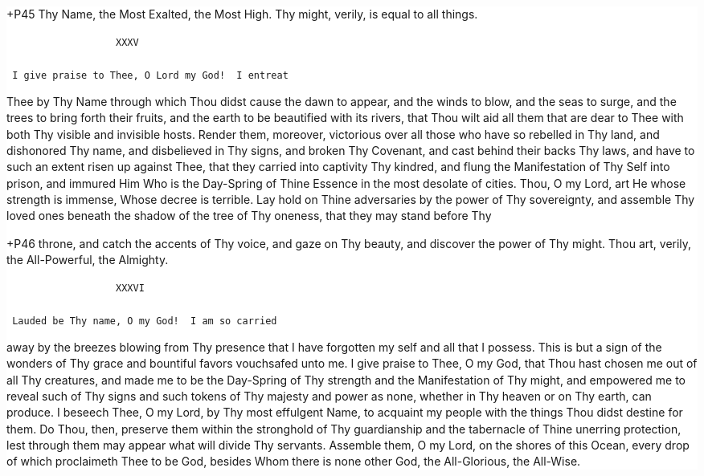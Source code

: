 +P45 
Thy Name, the Most Exalted, the Most High.  Thy 
might, verily, is equal to all things. 


                       XXXV 

     I give praise to Thee, O Lord my God!  I entreat 
Thee by Thy Name through which Thou didst cause 
the dawn to appear, and the winds to blow, and the 
seas to surge, and the trees to bring forth their fruits, 
and the earth to be beautified with its rivers, that 
Thou wilt aid all them that are dear to Thee with 
both Thy visible and invisible hosts.  Render them, 
moreover, victorious over all those who have so rebelled 
in Thy land, and dishonored Thy name, and 
disbelieved in Thy signs, and broken Thy Covenant, 
and cast behind their backs Thy laws, and have to 
such an extent risen up against Thee, that they carried 
into captivity Thy kindred, and flung the Manifestation 
of Thy Self into prison, and immured Him 
Who is the Day-Spring of Thine Essence in the most 
desolate of cities. 
     Thou, O my Lord, art He whose strength is immense, 
Whose decree is terrible.  Lay hold on Thine 
adversaries by the power of Thy sovereignty, and 
assemble Thy loved ones beneath the shadow of the 
tree of Thy oneness, that they may stand before Thy 

+P46 
throne, and catch the accents of Thy voice, and gaze 
on Thy beauty, and discover the power of Thy might. 
     Thou art, verily, the All-Powerful, the Almighty. 


                       XXXVI 

     Lauded be Thy name, O my God!  I am so carried 
away by the breezes blowing from Thy presence that 
I have forgotten my self and all that I possess.  This 
is but a sign of the wonders of Thy grace and bountiful 
favors vouchsafed unto me.  I give praise to Thee, 
O my God, that Thou hast chosen me out of all Thy 
creatures, and made me to be the Day-Spring of Thy 
strength and the Manifestation of Thy might, and 
empowered me to reveal such of Thy signs and such 
tokens of Thy majesty and power as none, whether 
in Thy heaven or on Thy earth, can produce. 
     I beseech Thee, O my Lord, by Thy most effulgent 
Name, to acquaint my people with the things Thou 
didst destine for them.  Do Thou, then, preserve them 
within the stronghold of Thy guardianship and the 
tabernacle of Thine unerring protection, lest through 
them may appear what will divide Thy servants. 
Assemble them, O my Lord, on the shores of this 
Ocean, every drop of which proclaimeth Thee to be 
God, besides Whom there is none other God, the All-Glorious, 
the All-Wise. 
